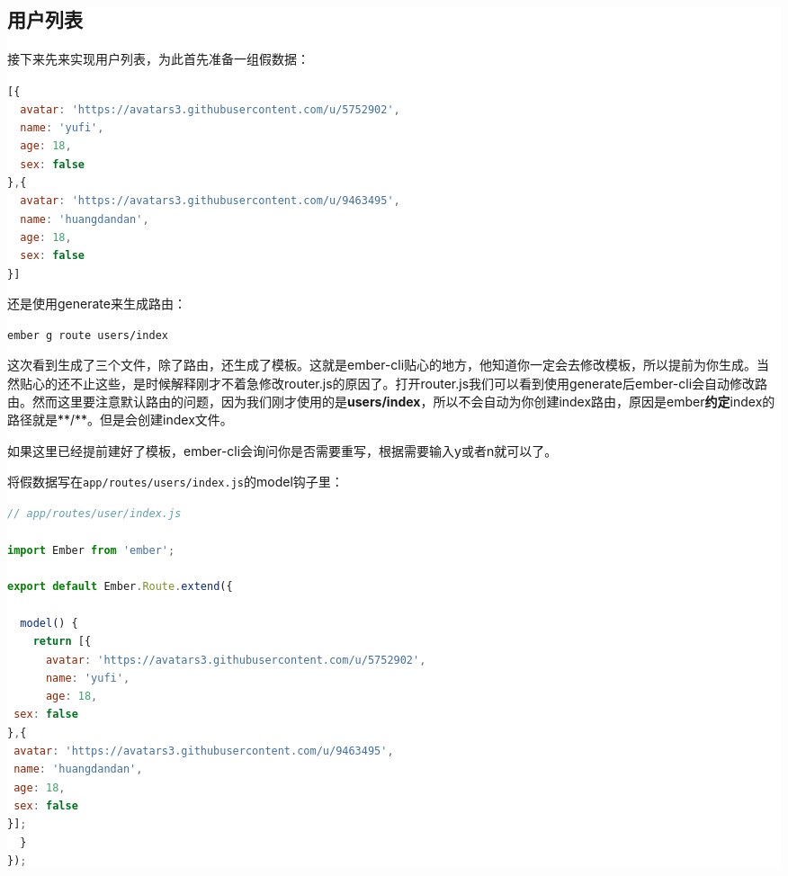 ## 用户列表

接下来先来实现用户列表，为此首先准备一组假数据：

```js
[{
  avatar: 'https://avatars3.githubusercontent.com/u/5752902',
  name: 'yufi',
  age: 18,
  sex: false
},{
  avatar: 'https://avatars3.githubusercontent.com/u/9463495',
  name: 'huangdandan',
  age: 18,
  sex: false
}]
```

还是使用generate来生成路由：

```sh
ember g route users/index
```

这次看到生成了三个文件，除了路由，还生成了模板。这就是ember-cli贴心的地方，他知道你一定会去修改模板，所以提前为你生成。当然贴心的还不止这些，是时候解释刚才不着急修改router.js的原因了。打开router.js我们可以看到使用generate后ember-cli会自动修改路由。然而这里要注意默认路由的问题，因为我们刚才使用的是**users/index**，所以不会自动为你创建index路由，原因是ember**约定**index的路径就是**/**。但是会创建index文件。

如果这里已经提前建好了模板，ember-cli会询问你是否需要重写，根据需要输入y或者n就可以了。

将假数据写在`app/routes/users/index.js`的model钩子里：

```js
// app/routes/user/index.js

import Ember from 'ember';

export default Ember.Route.extend({

  model() {
    return [{
      avatar: 'https://avatars3.githubusercontent.com/u/5752902',
      name: 'yufi',
      age: 18,
 sex: false
},{
 avatar: 'https://avatars3.githubusercontent.com/u/9463495',
 name: 'huangdandan',
 age: 18,
 sex: false
}];
  }
});

```

